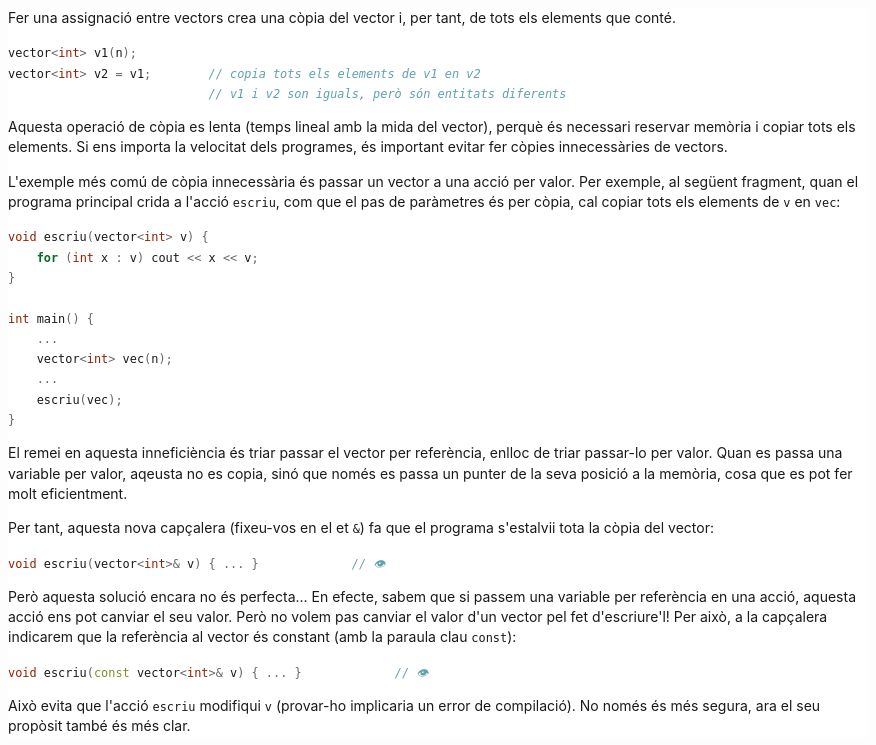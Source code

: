Fer una assignació entre vectors crea una còpia del vector i,
per tant, de tots els elements que conté.

```c++
vector<int> v1(n);
vector<int> v2 = v1;        // copia tots els elements de v1 en v2
                            // v1 i v2 son iguals, però són entitats diferents
```

Aquesta operació de còpia es lenta (temps lineal amb la mida del vector),
perquè és necessari reservar memòria i copiar tots els elements. Si ens
importa la velocitat dels programes, és important evitar fer còpies
innecessàries de vectors.

L'exemple més comú de còpia innecessària és passar un vector a una acció per
valor. Per exemple, al següent fragment, quan el programa principal crida a
l'acció `escriu`, com que el pas de paràmetres és per còpia, cal copiar tots
els elements de `v` en `vec`:

```c++
void escriu(vector<int> v) {
    for (int x : v) cout << x << v;
}

int main() {
    ...
    vector<int> vec(n);
    ...
    escriu(vec);
}
```

El remei en aquesta inneficiència és triar passar el vector per referència,
enlloc de triar passar-lo per valor. Quan es passa una variable per valor,
aqeusta no es copia, sinó que només es passa un punter de la seva posició
a la memòria, cosa que es pot fer molt eficientment.

Per tant, aquesta nova capçalera (fixeu-vos en el et `&`) fa que el programa s'estalvii tota la còpia
del vector:

```c++
void escriu(vector<int>& v) { ... }             // 👁
```

Però aquesta solució encara no és perfecta... En efecte, sabem que si
passem una variable per referència en una acció, aquesta acció ens pot
canviar el seu valor. Però no volem pas canviar el valor d'un vector
pel fet d'escriure'l! Per això, a la capçalera indicarem que la referència
al vector és constant (amb la paraula clau `const`):

```c++
void escriu(const vector<int>& v) { ... }             // 👁
```

Això evita que l'acció `escriu` modifiqui `v` (provar-ho implicaria
un error de compilació). No només és més segura, ara el seu propòsit
també és més clar.
